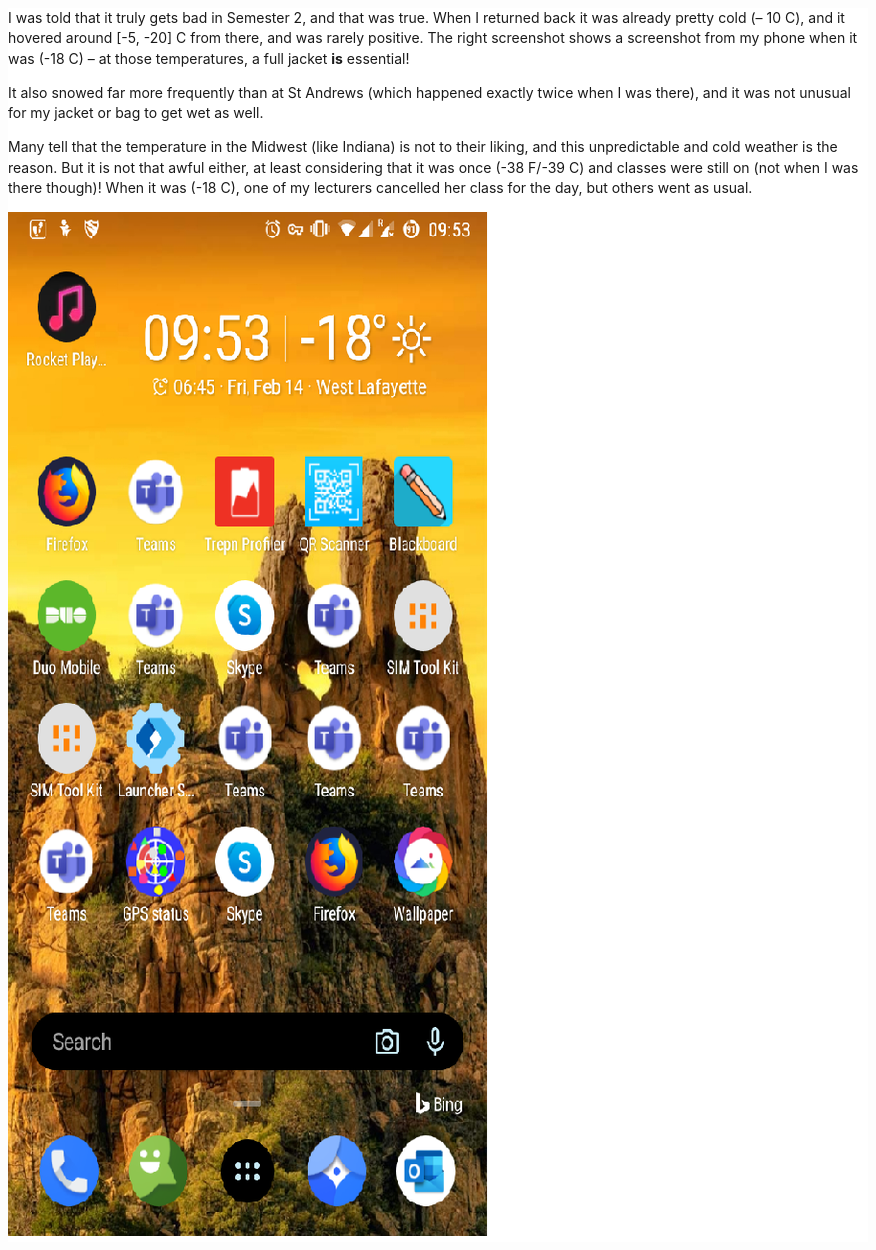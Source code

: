 I was told that it truly gets bad in Semester 2, and that was true. When I returned back it was already pretty cold (– 10 C), and it hovered around [-5, -20] C from there, and was rarely positive. The right screenshot shows a screenshot from my phone when it was (-18 C) – at those temperatures, a full jacket **is** essential!

It also snowed far more frequently than at St Andrews (which happened exactly twice when I was there), and it was not unusual for my jacket or bag to get wet as well.

Many tell that the temperature in the Midwest (like Indiana) is not to their liking, and this unpredictable and cold weather is the reason. But it is not that awful either, at least considering that it was once (-38 F/-39 C) and classes were still on (not when I was there though)! When it was (-18 C), one of my lecturers cancelled her class for the day, but others went as usual.

![Figure 6 That is cold.](assets/R6P6.png "Figure 6 That is cold.")
